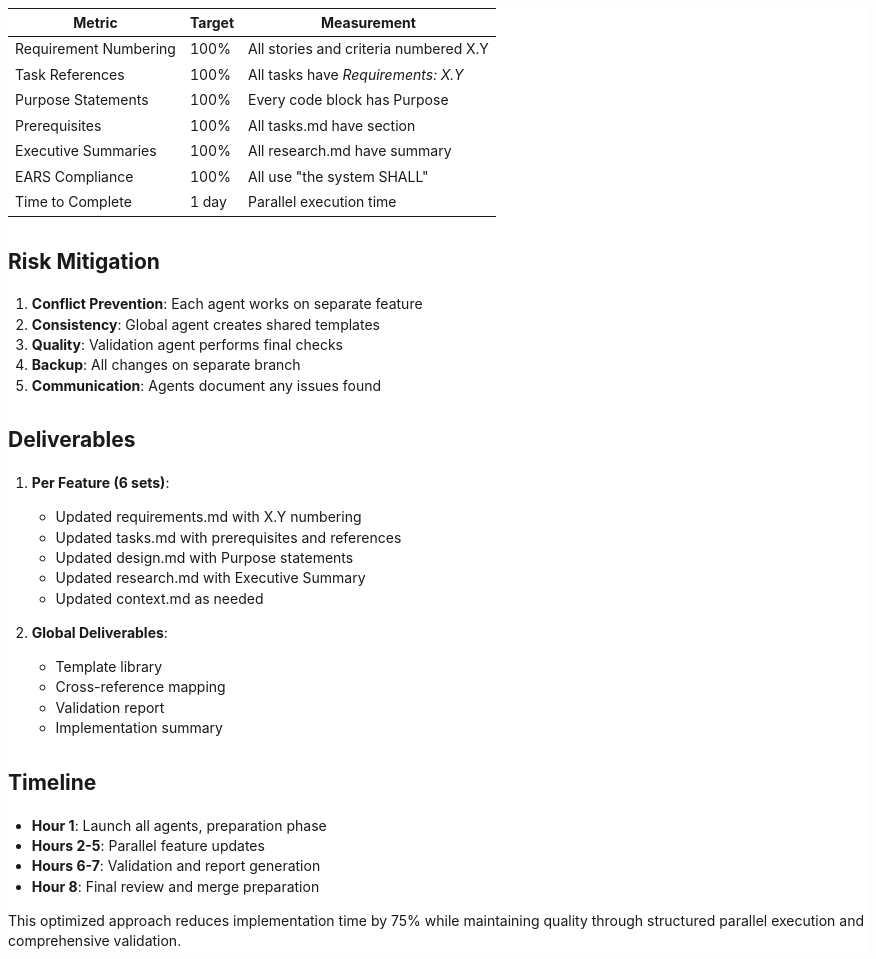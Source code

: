 | Metric | Target | Measurement |
|--------|--------|-------------|
| Requirement Numbering | 100% | All stories and criteria numbered X.Y |
| Task References | 100% | All tasks have _Requirements: X.Y_ |
| Purpose Statements | 100% | Every code block has Purpose |
| Prerequisites | 100% | All tasks.md have section |
| Executive Summaries | 100% | All research.md have summary |
| EARS Compliance | 100% | All use "the system SHALL" |
| Time to Complete | 1 day | Parallel execution time |

## Risk Mitigation

1. **Conflict Prevention**: Each agent works on separate feature
2. **Consistency**: Global agent creates shared templates
3. **Quality**: Validation agent performs final checks
4. **Backup**: All changes on separate branch
5. **Communication**: Agents document any issues found

## Deliverables

1. **Per Feature (6 sets)**:
   - Updated requirements.md with X.Y numbering
   - Updated tasks.md with prerequisites and references
   - Updated design.md with Purpose statements
   - Updated research.md with Executive Summary
   - Updated context.md as needed

2. **Global Deliverables**:
   - Template library
   - Cross-reference mapping
   - Validation report
   - Implementation summary

## Timeline

- **Hour 1**: Launch all agents, preparation phase
- **Hours 2-5**: Parallel feature updates
- **Hours 6-7**: Validation and report generation
- **Hour 8**: Final review and merge preparation

This optimized approach reduces implementation time by 75% while maintaining quality through structured parallel execution and comprehensive validation.